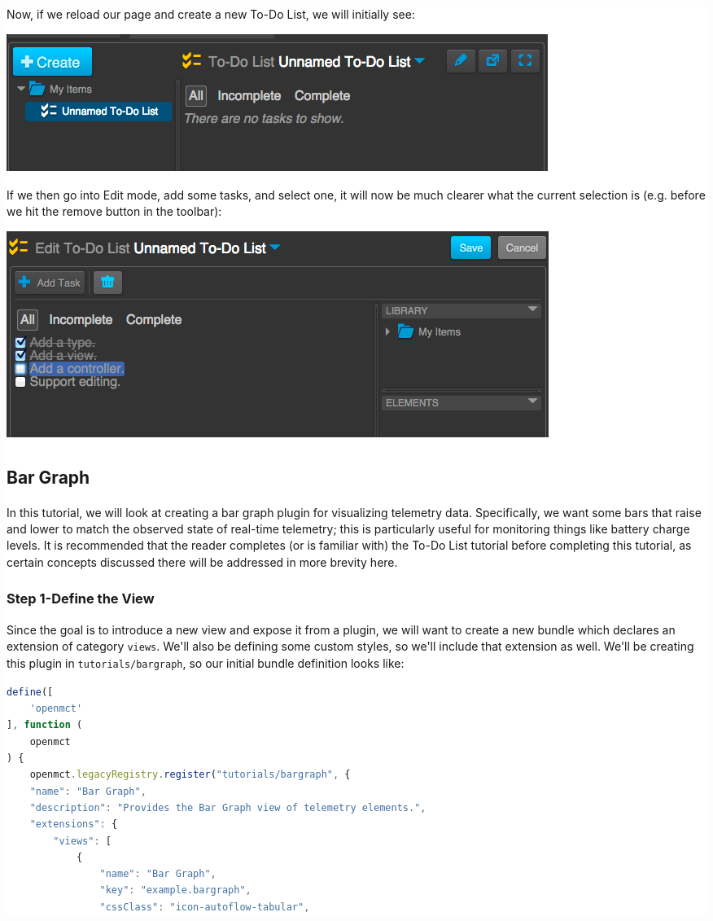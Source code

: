 
Now, if we reload our page and create a new To-Do List, we will initially see:

![Todo Restyled](images/todo-restyled.png)

If we then go into Edit mode, add some tasks, and select one, it will now be 
much clearer what the current selection is (e.g. before we hit the remove button 
in the toolbar):

![Todo Restyled](images/todo-selection.png)

## Bar Graph

In this tutorial, we will look at creating a bar graph plugin for visualizing 
telemetry data. Specifically, we want some bars that raise and lower to match 
the observed state of real-time telemetry; this is particularly useful for 
monitoring things like battery charge levels.
It is recommended that the reader completes (or is familiar with) the To-Do 
List tutorial before completing this tutorial, as certain concepts discussed 
there will be addressed in more brevity here.

### Step 1-Define the View

Since the goal is to introduce a new view and expose it from a plugin, we will 
want to create a new bundle which declares an extension of category `views`. 
We'll also be defining some custom styles, so we'll include that extension as 
well. We'll be creating this plugin in `tutorials/bargraph`, so our initial 
bundle definition looks like:

```js
define([
    'openmct'
], function (
    openmct
) {
    openmct.legacyRegistry.register("tutorials/bargraph", {
    "name": "Bar Graph",
    "description": "Provides the Bar Graph view of telemetry elements.",
    "extensions": {
        "views": [
            {
                "name": "Bar Graph",
                "key": "example.bargraph",
                "cssClass": "icon-autoflow-tabular",
```